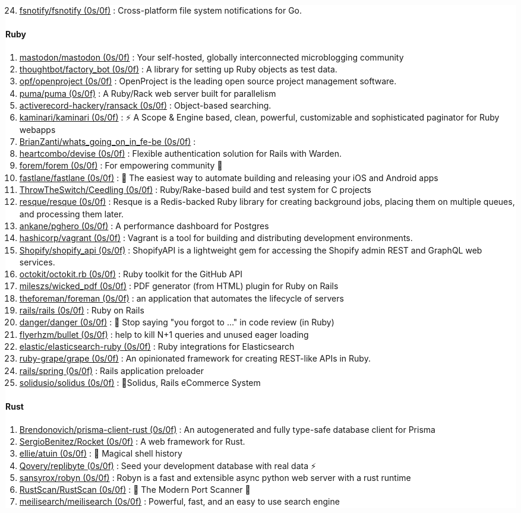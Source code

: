 24. [fsnotify/fsnotify (0s/0f)](https://github.com/fsnotify/fsnotify) : Cross-platform file system notifications for Go.

#### Ruby
1. [mastodon/mastodon (0s/0f)](https://github.com/mastodon/mastodon) : Your self-hosted, globally interconnected microblogging community
2. [thoughtbot/factory_bot (0s/0f)](https://github.com/thoughtbot/factory_bot) : A library for setting up Ruby objects as test data.
3. [opf/openproject (0s/0f)](https://github.com/opf/openproject) : OpenProject is the leading open source project management software.
4. [puma/puma (0s/0f)](https://github.com/puma/puma) : A Ruby/Rack web server built for parallelism
5. [activerecord-hackery/ransack (0s/0f)](https://github.com/activerecord-hackery/ransack) : Object-based searching.
6. [kaminari/kaminari (0s/0f)](https://github.com/kaminari/kaminari) : ⚡ A Scope & Engine based, clean, powerful, customizable and sophisticated paginator for Ruby webapps
7. [BrianZanti/whats_going_on_in_fe-be (0s/0f)](https://github.com/BrianZanti/whats_going_on_in_fe-be) : 
8. [heartcombo/devise (0s/0f)](https://github.com/heartcombo/devise) : Flexible authentication solution for Rails with Warden.
9. [forem/forem (0s/0f)](https://github.com/forem/forem) : For empowering community 🌱
10. [fastlane/fastlane (0s/0f)](https://github.com/fastlane/fastlane) : 🚀 The easiest way to automate building and releasing your iOS and Android apps
11. [ThrowTheSwitch/Ceedling (0s/0f)](https://github.com/ThrowTheSwitch/Ceedling) : Ruby/Rake-based build and test system for C projects
12. [resque/resque (0s/0f)](https://github.com/resque/resque) : Resque is a Redis-backed Ruby library for creating background jobs, placing them on multiple queues, and processing them later.
13. [ankane/pghero (0s/0f)](https://github.com/ankane/pghero) : A performance dashboard for Postgres
14. [hashicorp/vagrant (0s/0f)](https://github.com/hashicorp/vagrant) : Vagrant is a tool for building and distributing development environments.
15. [Shopify/shopify_api (0s/0f)](https://github.com/Shopify/shopify_api) : ShopifyAPI is a lightweight gem for accessing the Shopify admin REST and GraphQL web services.
16. [octokit/octokit.rb (0s/0f)](https://github.com/octokit/octokit.rb) : Ruby toolkit for the GitHub API
17. [mileszs/wicked_pdf (0s/0f)](https://github.com/mileszs/wicked_pdf) : PDF generator (from HTML) plugin for Ruby on Rails
18. [theforeman/foreman (0s/0f)](https://github.com/theforeman/foreman) : an application that automates the lifecycle of servers
19. [rails/rails (0s/0f)](https://github.com/rails/rails) : Ruby on Rails
20. [danger/danger (0s/0f)](https://github.com/danger/danger) : 🚫 Stop saying "you forgot to …" in code review (in Ruby)
21. [flyerhzm/bullet (0s/0f)](https://github.com/flyerhzm/bullet) : help to kill N+1 queries and unused eager loading
22. [elastic/elasticsearch-ruby (0s/0f)](https://github.com/elastic/elasticsearch-ruby) : Ruby integrations for Elasticsearch
23. [ruby-grape/grape (0s/0f)](https://github.com/ruby-grape/grape) : An opinionated framework for creating REST-like APIs in Ruby.
24. [rails/spring (0s/0f)](https://github.com/rails/spring) : Rails application preloader
25. [solidusio/solidus (0s/0f)](https://github.com/solidusio/solidus) : 🛒Solidus, Rails eCommerce System

#### Rust
1. [Brendonovich/prisma-client-rust (0s/0f)](https://github.com/Brendonovich/prisma-client-rust) : An autogenerated and fully type-safe database client for Prisma
2. [SergioBenitez/Rocket (0s/0f)](https://github.com/SergioBenitez/Rocket) : A web framework for Rust.
3. [ellie/atuin (0s/0f)](https://github.com/ellie/atuin) : 🐢 Magical shell history
4. [Qovery/replibyte (0s/0f)](https://github.com/Qovery/replibyte) : Seed your development database with real data ⚡️
5. [sansyrox/robyn (0s/0f)](https://github.com/sansyrox/robyn) : Robyn is a fast and extensible async python web server with a rust runtime
6. [RustScan/RustScan (0s/0f)](https://github.com/RustScan/RustScan) : 🤖 The Modern Port Scanner 🤖
7. [meilisearch/meilisearch (0s/0f)](https://github.com/meilisearch/meilisearch) : Powerful, fast, and an easy to use search engine